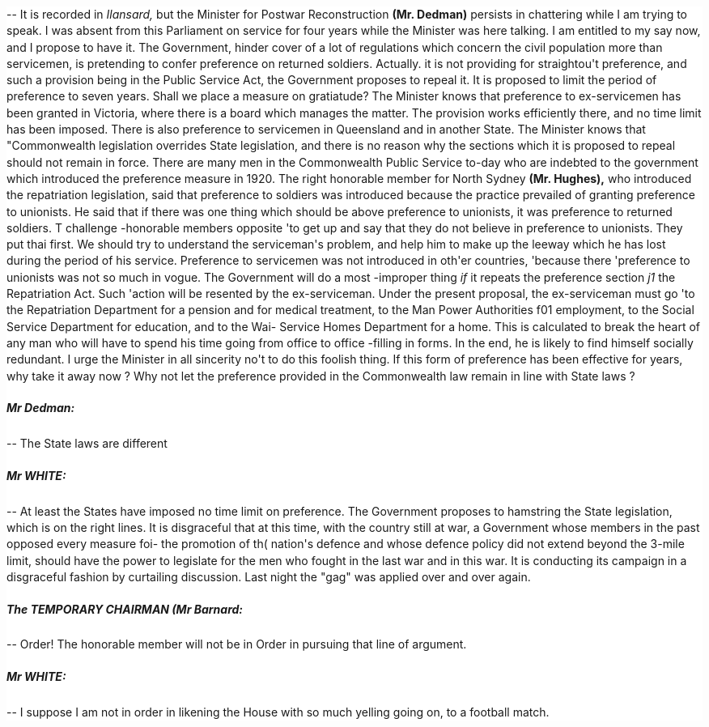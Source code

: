 -- It is recorded in  *Ilansard,*  but the Minister for Postwar Reconstruction  **(Mr. Dedman)**  persists in chattering while I am trying to speak. I was absent from this Parliament on service for four years while the Minister was here talking. I am entitled to my say now, and I propose to have it. The Government, hinder cover of a lot of regulations which concern the civil population more than servicemen, is pretending to confer preference on returned soldiers. Actually. it is not providing for straightou't preference, and such a provision being in the Public Service Act, the Government proposes to repeal it. It is proposed to limit the period of preference to seven years. Shall we place a measure on gratiatude? The Minister knows that preference to ex-servicemen has been granted in Victoria, where there is a board which manages the matter. The provision works efficiently there, and no time limit has been imposed. There is also preference to servicemen in Queensland and in another State. The Minister knows that "Commonwealth legislation overrides State legislation, and there is no reason why the sections which it is proposed to repeal should not remain in force. There are many men in the Commonwealth Public Service to-day who are indebted to the government which introduced the preference measure in 1920. The right honorable member for North Sydney  **(Mr. Hughes),**  who introduced the repatriation legislation, said that preference to soldiers was introduced because the practice prevailed of granting preference to unionists. He said that if there was one thing which should be above preference to unionists, it was preference to returned soldiers. T challenge -honorable members opposite 'to get up and say that they do not believe in preference  to  unionists. They put thai first. We should try to understand the serviceman's problem, and help him to make up the leeway which he has lost during the period of his service. Preference to servicemen was not introduced  in  oth'er countries, 'because there 'preference to unionists was not so much in vogue. The Government will do a most -improper thing  *if*  it repeats the preference section  *j1*  the Repatriation Act. Such 'action will be resented by the ex-serviceman. Under the present proposal, the ex-serviceman must go 'to the Repatriation Department for a pension and for medical treatment, to the Man Power Authorities f01 employment, to the Social Service Department for education, and to the Wai- Service Homes Department for a home. This is calculated to break the heart  of  any man who will have to spend his time going from office to office -filling in forms. In the end, he is likely to find himself socially redundant. I urge the Minister in all sincerity no't to do this foolish thing. If this form of preference has been effective for years, why take it away now ? Why not let the preference provided in the Commonwealth law remain in line with State laws ? 

##### Mr Dedman:

-- The State laws are different 

##### Mr WHITE:

-- At  least  the States have imposed no time limit on preference. The Government proposes to hamstring the State legislation, which is on the right lines. It is disgraceful that at this time, with the country still at war, a Government whose members in the past opposed every measure foi- the promotion of th( nation's defence and whose defence policy  did  not extend beyond the 3-mile limit, should have the power to legislate for the men who fought in the last war and in this war. It is conducting  its  campaign in a disgraceful fashion  by  curtailing discussion. Last night  the  "gag" was applied over and over again. 

##### The TEMPORARY CHAIRMAN (Mr Barnard:

-- Order! The honorable member will not  be  in  Order  in pursuing that line of argument. 

##### Mr WHITE:

-- I suppose I am not in order in likening the House with so much yelling going on, to a football match. 
